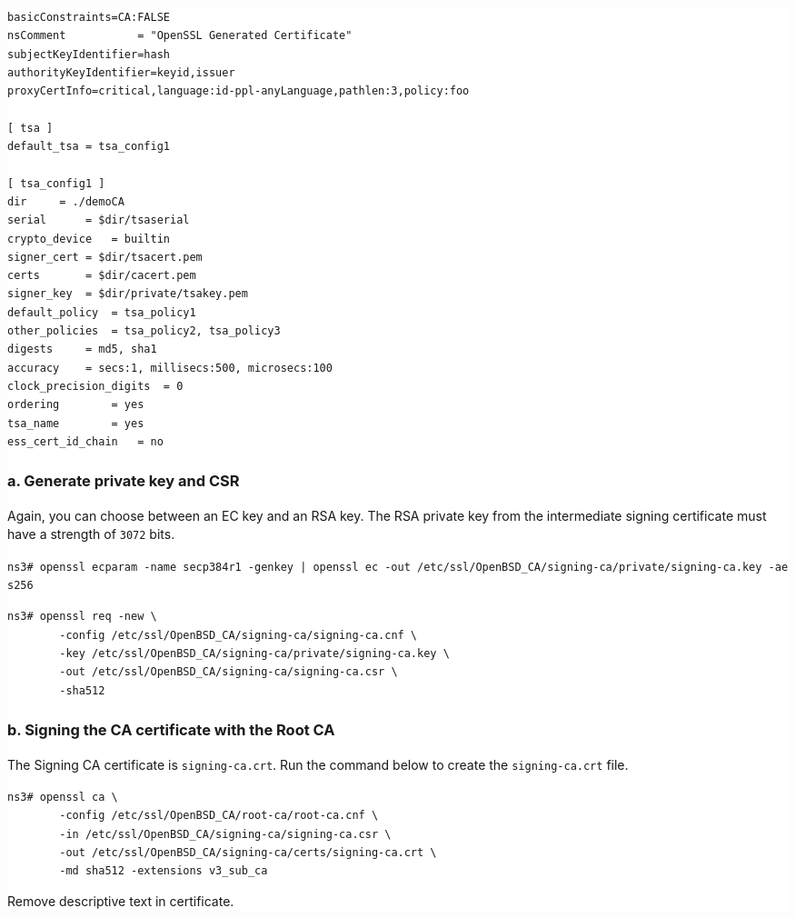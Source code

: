 ```
basicConstraints=CA:FALSE
nsComment			= "OpenSSL Generated Certificate"
subjectKeyIdentifier=hash
authorityKeyIdentifier=keyid,issuer
proxyCertInfo=critical,language:id-ppl-anyLanguage,pathlen:3,policy:foo

[ tsa ]
default_tsa = tsa_config1

[ tsa_config1 ]
dir		= ./demoCA	
serial		= $dir/tsaserial
crypto_device	= builtin	
signer_cert	= $dir/tsacert.pem
certs		= $dir/cacert.pem
signer_key	= $dir/private/tsakey.pem 
default_policy	= tsa_policy1		
other_policies	= tsa_policy2, tsa_policy3	
digests		= md5, sha1		
accuracy	= secs:1, millisecs:500, microsecs:100	
clock_precision_digits  = 0	
ordering		= yes	
tsa_name		= yes	
ess_cert_id_chain	= no
```

### a. Generate private key and CSR

Again, you can choose between an EC key and an RSA key. The RSA private key from the intermediate signing certificate must have a strength of `3072` bits.

```
ns3# openssl ecparam -name secp384r1 -genkey | openssl ec -out /etc/ssl/OpenBSD_CA/signing-ca/private/signing-ca.key -aes256
```
```
ns3# openssl req -new \
        -config /etc/ssl/OpenBSD_CA/signing-ca/signing-ca.cnf \
        -key /etc/ssl/OpenBSD_CA/signing-ca/private/signing-ca.key \
        -out /etc/ssl/OpenBSD_CA/signing-ca/signing-ca.csr \
        -sha512
```

### b. Signing the CA certificate with the Root CA

The Signing CA certificate is `signing-ca.crt`. Run the command below to create the `signing-ca.crt` file.

```
ns3# openssl ca \
        -config /etc/ssl/OpenBSD_CA/root-ca/root-ca.cnf \
        -in /etc/ssl/OpenBSD_CA/signing-ca/signing-ca.csr \
        -out /etc/ssl/OpenBSD_CA/signing-ca/certs/signing-ca.crt \
        -md sha512 -extensions v3_sub_ca
```
Remove descriptive text in certificate.
